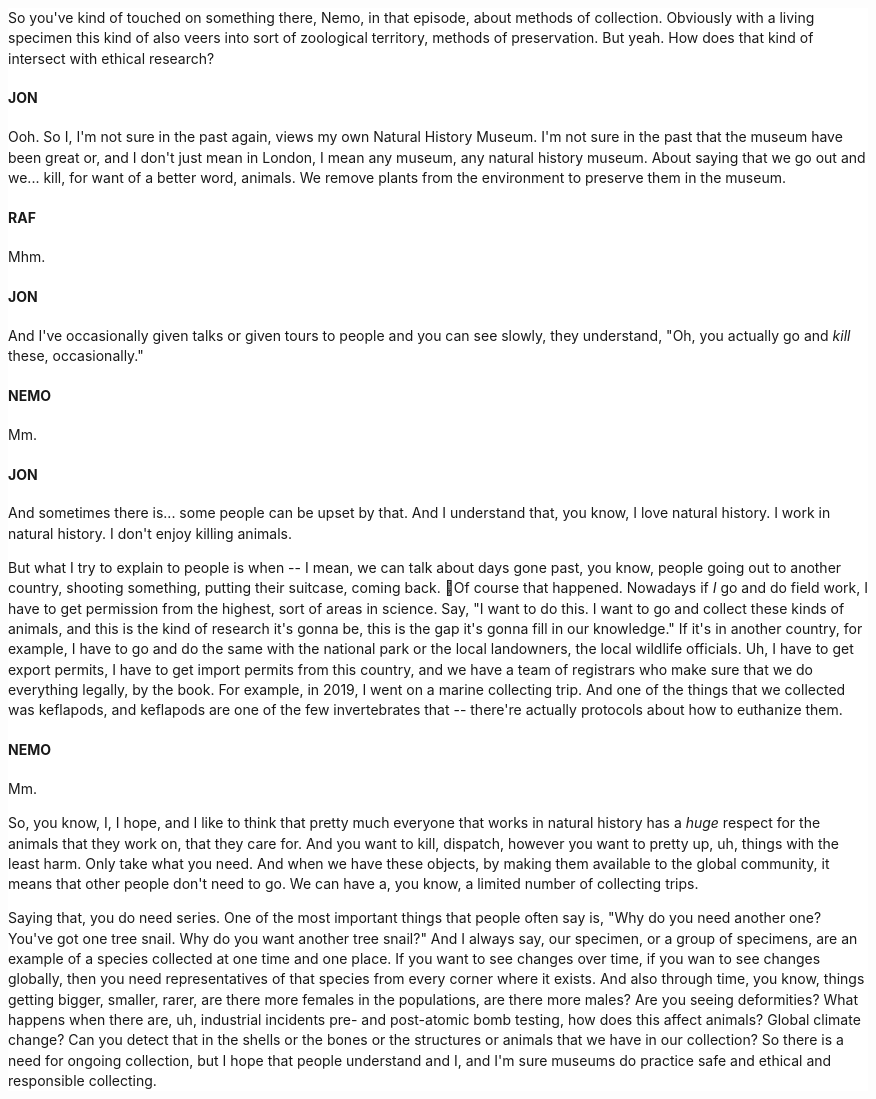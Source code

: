 So you've kind of touched on something there, Nemo, in that episode, about methods of collection. Obviously with a living specimen this kind of also veers into sort of zoological territory, methods of preservation. But yeah. How does that kind of intersect with ethical research?

#### JON

Ooh. So I, I'm not sure in the past again, views my own Natural History Museum. I'm not sure in the past that the museum have been great or, and I don't just mean in London, I mean any museum, any natural history museum. About saying that we go out and we... kill, for want of a better word, animals. We remove plants from the environment to preserve them in the museum.

#### RAF

Mhm.

#### JON

And I've occasionally given talks or given tours to people and you can see slowly, they understand, "Oh, you actually go and *kill* these, occasionally."

#### NEMO

Mm.

#### JON

And sometimes there is... some people can be upset by that. And I understand that, you know, I love natural history. I work in natural history. I don't enjoy killing animals.

But what I try to explain to people is when -- I mean, we can talk about days gone past, you know, people going out to another country, shooting something, putting their suitcase, coming back. Of course that happened. Nowadays if *I* go and do field work, I have to get permission from the highest, sort of areas in science. Say, "I want to do this. I want to go and collect these kinds of animals, and this is the kind of research it's gonna be, this is the gap it's gonna fill in our knowledge." If it's in another country, for example, I have to go and do the same with the national park or the local landowners, the local wildlife officials. Uh, I have to get export permits, I have to get import permits from this country, and we have a team of registrars who make sure that we do everything legally, by the book. For example, in 2019, I went on a marine collecting trip. And one of the things that we collected was keflapods, and keflapods are one of the few invertebrates that -- there're actually protocols about how to euthanize them.

#### NEMO

Mm.

So, you know, I, I hope, and I like to think that pretty much everyone that works in natural history has a *huge* respect for the animals that they work on, that they care for. And you want to kill, dispatch, however you want to pretty up, uh, things with the least harm. Only take what you need. And when we have these objects, by making them available to the global community, it means that other people don't need to go. We can have a, you know, a limited number of collecting trips.

Saying that, you do need series. One of the most important things that people often say is, "Why do you need another one? You've got one tree snail. Why do you want another tree snail?" And I always say, our specimen, or a group of specimens, are an example of a species collected at one time and one place. If you want to see changes over time, if you wan to see changes globally, then you need representatives of that species from every corner where it exists. And also through time, you know, things getting bigger, smaller, rarer, are there more females in the populations, are there more males? Are you seeing deformities? What happens when there are, uh, industrial incidents pre- and post-atomic bomb testing, how does this affect animals? Global climate change? Can you detect that in the shells or the bones or the structures or animals that we have in our collection? So there is a need for ongoing collection, but I hope that people understand and I, and I'm sure museums do practice safe and ethical and responsible collecting.
